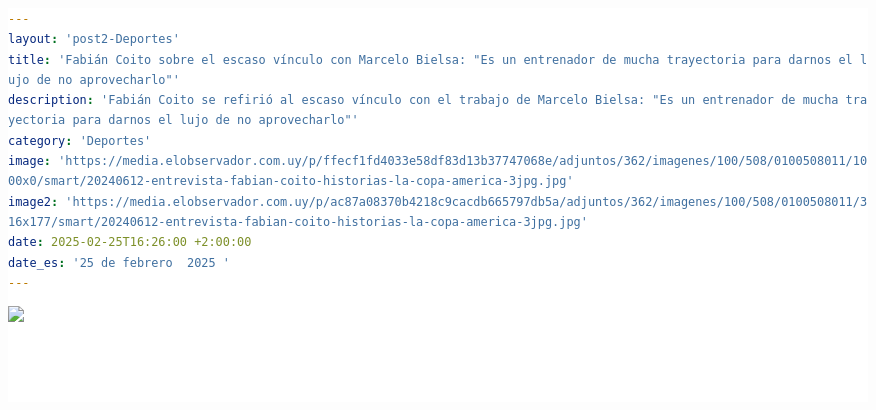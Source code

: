 ```yaml
---
layout: 'post2-Deportes'
title: 'Fabián Coito sobre el escaso vínculo con Marcelo Bielsa: "Es un entrenador de mucha trayectoria para darnos el lujo de no aprovecharlo"'
description: 'Fabián Coito se refirió al escaso vínculo con el trabajo de Marcelo Bielsa: "Es un entrenador de mucha trayectoria para darnos el lujo de no aprovecharlo"'
category: 'Deportes'
image: 'https://media.elobservador.com.uy/p/ffecf1fd4033e58df83d13b37747068e/adjuntos/362/imagenes/100/508/0100508011/1000x0/smart/20240612-entrevista-fabian-coito-historias-la-copa-america-3jpg.jpg'
image2: 'https://media.elobservador.com.uy/p/ac87a08370b4218c9cacdb665797db5a/adjuntos/362/imagenes/100/508/0100508011/316x177/smart/20240612-entrevista-fabian-coito-historias-la-copa-america-3jpg.jpg'
date: 2025-02-25T16:26:00 +2:00:00
date_es: '25 de febrero  2025 '
---
```


<html>
<img style='width: 100%' src='{{ page.image | prepend: base.url }}'><div style='height: 75px'></div>